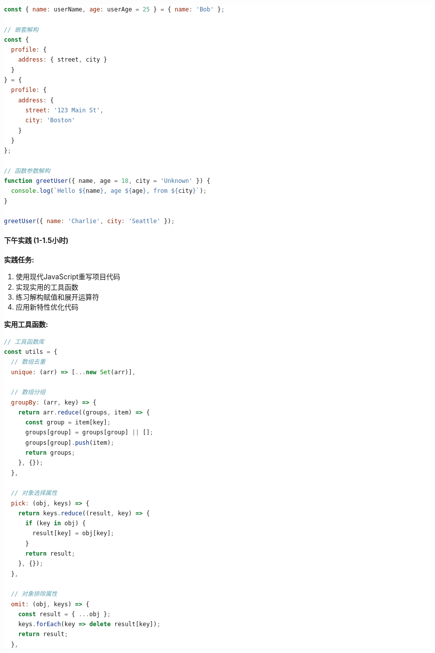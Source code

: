 ```javascript
const { name: userName, age: userAge = 25 } = { name: 'Bob' };

// 嵌套解构
const {
  profile: {
    address: { street, city }
  }
} = {
  profile: {
    address: {
      street: '123 Main St',
      city: 'Boston'
    }
  }
};

// 函数参数解构
function greetUser({ name, age = 18, city = 'Unknown' }) {
  console.log(`Hello ${name}, age ${age}, from ${city}`);
}

greetUser({ name: 'Charlie', city: 'Seattle' });
```

#### 下午实践 (1-1.5小时)
**实践任务:**
1. 使用现代JavaScript重写项目代码
2. 实现实用的工具函数
3. 练习解构赋值和展开运算符
4. 应用新特性优化代码

**实用工具函数:**
```javascript
// 工具函数库
const utils = {
  // 数组去重
  unique: (arr) => [...new Set(arr)],
  
  // 数组分组
  groupBy: (arr, key) => {
    return arr.reduce((groups, item) => {
      const group = item[key];
      groups[group] = groups[group] || [];
      groups[group].push(item);
      return groups;
    }, {});
  },
  
  // 对象选择属性
  pick: (obj, keys) => {
    return keys.reduce((result, key) => {
      if (key in obj) {
        result[key] = obj[key];
      }
      return result;
    }, {});
  },
  
  // 对象排除属性
  omit: (obj, keys) => {
    const result = { ...obj };
    keys.forEach(key => delete result[key]);
    return result;
  },
```